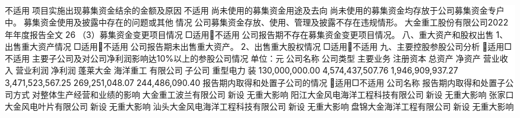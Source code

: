 不适用
项目实施出现募集资金结余的金额及原因
不适用
尚未使用的募集资金用途及去向
尚未使用的募集资金均存放于公司募集资金专户中。
募集资金使用及披露中存在的问题或其他
情况
公司募集资金存放、使用、管理及披露不存在违规情形。
大金重工股份有限公司2022年年度报告全文
26
（3）募集资金变更项目情况
□适用不适用
公司报告期不存在募集资金变更项目情况。
八、重大资产和股权出售
1、出售重大资产情况
□适用不适用
公司报告期未出售重大资产。
2、出售重大股权情况
□适用不适用
九、主要控股参股公司分析
适用□不适用
主要子公司及对公司净利润影响达10%以上的参股公司情况
单位：元
公司名称
公司类型
主要业务
注册资本
总资产
净资产
营业收入
营业利润
净利润
蓬莱大金
海洋重工
有限公司
子公司
重型电力
装
130,000,000.00
4,574,437,507.76
1,946,909,937.27
3,471,523,567.25
269,251,048.07
244,486,090.40
报告期内取得和处置子公司的情况
适用□不适用
公司名称
报告期内取得和处置子公司方式
对整体生产经营和业绩的影响
大金重工波兰有限公司
新设
无重大影响
阳江大金风电海洋工程科技有限公司
新设
无重大影响
张家口大金风电叶片有限公司
新设
无重大影响
汕头大金风电海洋工程科技有限公司
新设
无重大影响
盘锦大金海洋工程有限公司
新设
无重大影响